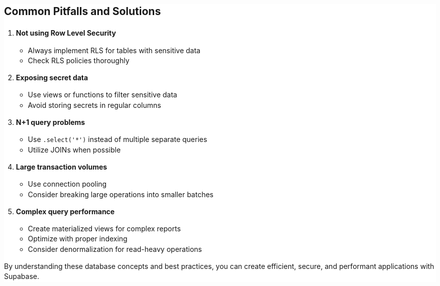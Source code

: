 ## Common Pitfalls and Solutions

1. **Not using Row Level Security**
   - Always implement RLS for tables with sensitive data
   - Check RLS policies thoroughly

2. **Exposing secret data**
   - Use views or functions to filter sensitive data
   - Avoid storing secrets in regular columns

3. **N+1 query problems**
   - Use `.select('*')` instead of multiple separate queries
   - Utilize JOINs when possible

4. **Large transaction volumes**
   - Use connection pooling
   - Consider breaking large operations into smaller batches

5. **Complex query performance**
   - Create materialized views for complex reports
   - Optimize with proper indexing
   - Consider denormalization for read-heavy operations

By understanding these database concepts and best practices, you can create efficient, secure, and performant applications with Supabase.
